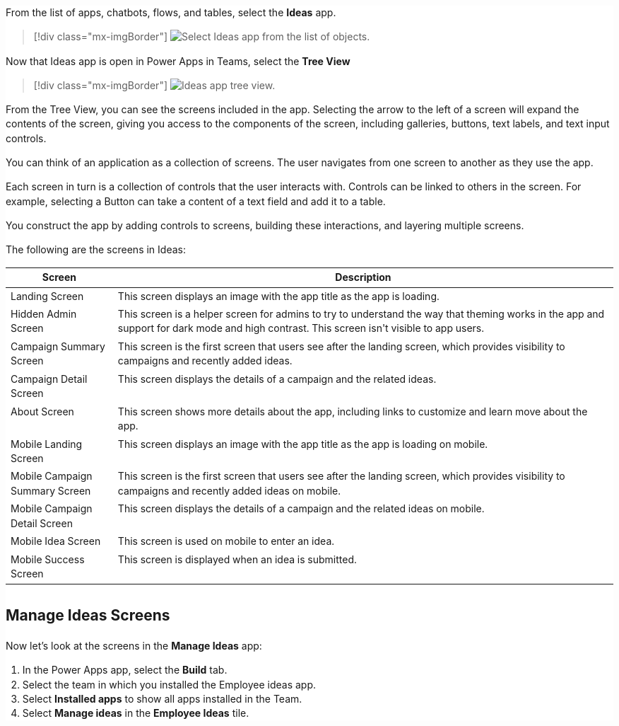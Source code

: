 From the list of apps, chatbots, flows, and tables, select the **Ideas** app.

> [!div class="mx-imgBorder"] 
> ![Select Ideas app from the list of objects.](https://github.com/microsoft/teams-powerapps-app-templates/blob/main/Employee%20Ideas/Documentation/media/customize-employee-ideas/select-ideas-app-from-list-of-objects.png "Select Ideas app from the list of objects")

Now that Ideas app is open in Power Apps in Teams, select the **Tree View**  

> [!div class="mx-imgBorder"] 
> ![Ideas app tree view.](https://github.com/microsoft/teams-powerapps-app-templates/blob/main/Employee%20Ideas/Documentation/media/customize-employee-ideas/ideas-app-tree-view.png "Ideas app tree view")

From the Tree View, you can see the screens included in the app. Selecting the arrow to the left of a screen will expand the contents of the screen, giving you access to the components of the screen, including galleries, buttons, text labels, and text input controls.

You can think of an application as a collection of screens. The user navigates from one screen to another as they use the app.

Each screen in turn is a collection of controls that the user interacts with. Controls can be linked to others in the screen. For example, selecting a Button
can take a content of a text field and add it to a table.

You construct the app by adding controls to screens, building these interactions, and layering multiple screens.

The following are the screens in Ideas:

| **Screen**                     | **Description**                                                                                                                                                                      |
|--------------------------------|--------------------------------------------------------------------------------------------------------------------------------------------------------------------------------------|
| Landing Screen                 | This screen displays an image with the app title as the app is loading.                                                                                                              |
| Hidden Admin Screen            | This screen is a helper screen for admins to try to understand the way that theming works in the app and support for dark mode and high contrast. This screen isn't visible to app users. |
| Campaign Summary Screen        | This screen is the first screen that users see after the landing screen, which provides visibility to campaigns and recently added ideas.                                                   |
| Campaign Detail Screen         | This screen displays the details of a campaign and the related ideas.                                                                                                                |
| About Screen                   | This screen shows more details about the app, including links to customize and learn move about the app.                                                                             |
| Mobile Landing Screen          | This screen displays an image with the app title as the app is loading on mobile.                                                                                                    |
| Mobile Campaign Summary Screen | This screen is the first screen that users see after the landing screen, which provides visibility to campaigns and recently added ideas on mobile.                                         |
| Mobile Campaign Detail Screen  | This screen displays the details of a campaign and the related ideas on mobile.                                                                                                      |
| Mobile Idea Screen             | This screen is used on mobile to enter an idea.                                                                                                                                      |
| Mobile Success Screen          | This screen is displayed when an idea is submitted.                                                                                                                                  |

## Manage Ideas Screens

Now let’s look at the screens in the **Manage Ideas** app:

1. In the Power Apps app, select the **Build** tab.
2. Select the team in which you installed the Employee ideas app.
3. Select **Installed apps** to show all apps installed in the Team.
4. Select **Manage ideas** in the **Employee Ideas** tile.
